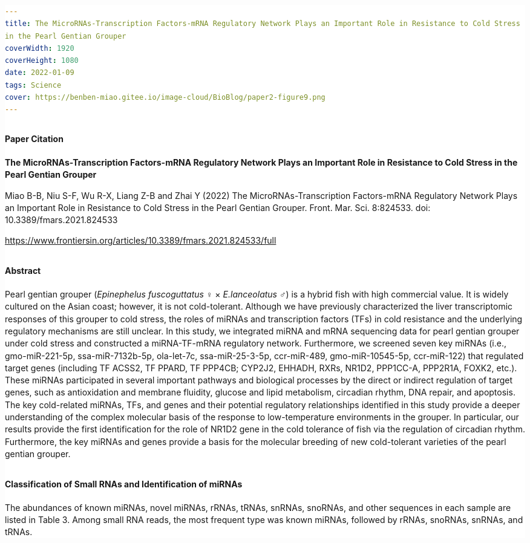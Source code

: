 ```yaml
---
title: The MicroRNAs-Transcription Factors-mRNA Regulatory Network Plays an Important Role in Resistance to Cold Stress in the Pearl Gentian Grouper
coverWidth: 1920
coverHeight: 1080
date: 2022-01-09
tags: Science
cover: https://benben-miao.gitee.io/image-cloud/BioBlog/paper2-figure9.png
---
```





## 
#### Paper Citation
<div class="card">
<b>The MicroRNAs-Transcription Factors-mRNA Regulatory Network Plays an Important Role in Resistance to Cold Stress in the Pearl Gentian Grouper</b>

Miao B-B, Niu S-F, Wu R-X, Liang Z-B and Zhai Y (2022) The MicroRNAs-Transcription Factors-mRNA Regulatory Network Plays an Important Role in Resistance to Cold Stress in the Pearl Gentian Grouper. Front. Mar. Sci. 8:824533. doi: 10.3389/fmars.2021.824533 

https://www.frontiersin.org/articles/10.3389/fmars.2021.824533/full
</div>

## 
#### Abstract
<div class="card">
Pearl gentian grouper (<i>Epinephelus fuscoguttatus</i> ♀ × <i>E.lanceolatus</i> ♂) is a hybrid fish with high commercial value. It is widely cultured on the Asian coast; however, it is not cold-tolerant. Although we have previously characterized the liver transcriptomic responses of this grouper to cold stress, the roles of miRNAs and transcription factors (TFs) in cold resistance and the underlying regulatory mechanisms are still unclear. In this study, we integrated miRNA and mRNA sequencing data for pearl gentian grouper under cold stress and constructed a miRNA-TF-mRNA regulatory network. Furthermore, we screened seven key miRNAs (i.e., gmo-miR-221-5p, ssa-miR-7132b-5p, ola-let-7c, ssa-miR-25-3-5p, ccr-miR-489, gmo-miR-10545-5p, ccr-miR-122) that regulated target genes (including TF ACSS2, TF PPARD, TF PPP4CB; CYP2J2, EHHADH, RXRs, NR1D2, PPP1CC-A, PPP2R1A, FOXK2, etc.). These miRNAs participated in several important pathways and biological processes by the direct or indirect regulation of target genes, such as antioxidation and membrane fluidity, glucose and lipid metabolism, circadian rhythm, DNA repair, and apoptosis. The key cold-related miRNAs, TFs, and genes and their potential regulatory relationships identified in this study provide a deeper understanding of the complex molecular basis of the response to low-temperature environments in the grouper. In particular, our results provide the first identification for the role of NR1D2 gene in the cold tolerance of fish via the regulation of circadian rhythm. Furthermore, the key miRNAs and genes provide a basis for the molecular breeding of new cold-tolerant varieties of the pearl gentian grouper.
</div>

## 
#### Classification of Small RNAs and Identification of miRNAs
<div class="card">
The abundances of known miRNAs, novel miRNAs, rRNAs, tRNAs, snRNAs, snoRNAs, and other sequences in each sample are listed in Table 3. Among small RNA reads, the most frequent type was known miRNAs, followed by rRNAs, snoRNAs, snRNAs, and tRNAs.
</div>
